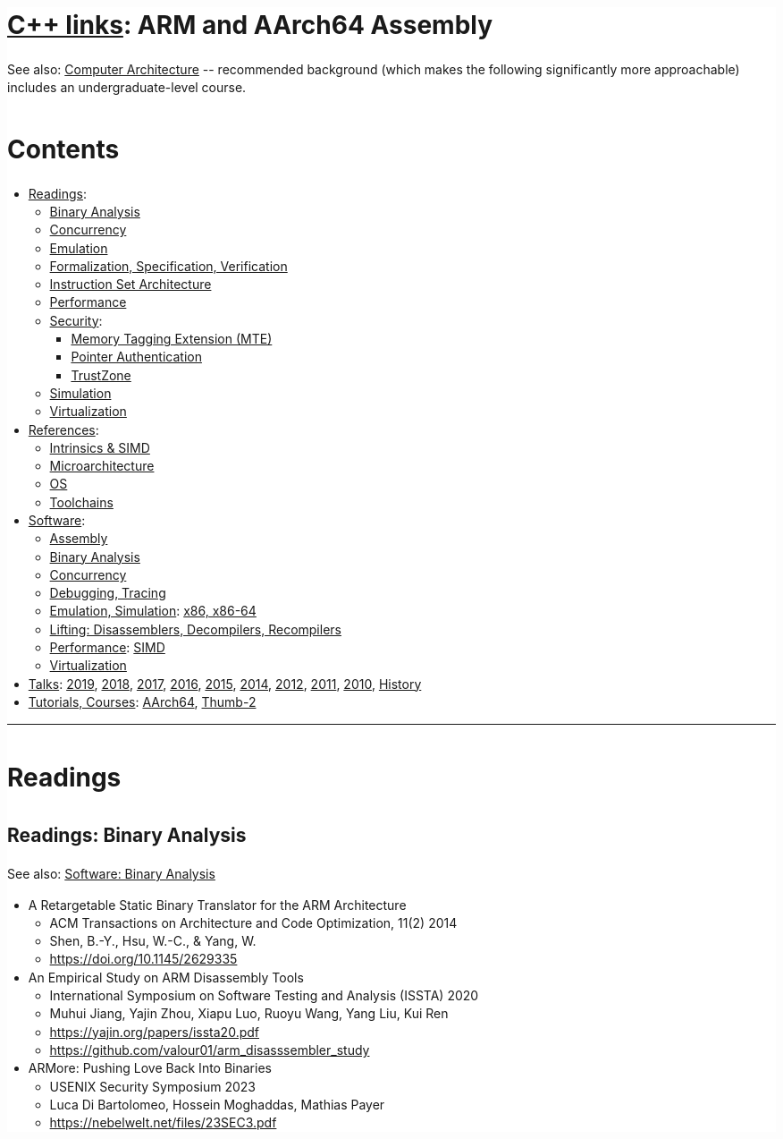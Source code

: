 # [C++ links](README.md): ARM and AArch64 Assembly

See also: [Computer Architecture](comparch.md) -- recommended background (which makes the following significantly more approachable) includes an undergraduate-level course.

# Contents

- [Readings](#readings):
	- [Binary Analysis](#readings-binary-analysis)
	- [Concurrency](#readings-concurrency)
	- [Emulation](#readings-emulation)
	- [Formalization, Specification, Verification](#formalization-specification-verification)
	- [Instruction Set Architecture](#instruction-set-architecture)
	- [Performance](#performance)
	- [Security](#security):
		- [Memory Tagging Extension (MTE)](#memory-tagging-extension-mte)
		- [Pointer Authentication](#pointer-authentication)
		- [TrustZone](#trustzone)
	- [Simulation](#simulation)
	- [Virtualization](#virtualization)
- [References](#references):
	- [Intrinsics & SIMD](#intrinsics--simd)
	- [Microarchitecture](#references-microarchitecture)
	- [OS](#references-os)
	- [Toolchains](#references-toolchains)
- [Software](#software):
	- [Assembly](#software-assembly)
	- [Binary Analysis](#software-binary-analysis)
	- [Concurrency](#software-concurrency)
	- [Debugging, Tracing](#software-debugging-tracing)
	- [Emulation, Simulation](#software-emulation-simulation): [x86, x86-64](#software-emulation-simulation-x86-x86-64)
	- [Lifting: Disassemblers, Decompilers, Recompilers](#software-lifting)
	- [Performance](#software-performance): [SIMD](#software-performance-simd)
	- [Virtualization](#software-virtualization)
- [Talks](#talks): [2019](#2019), [2018](#2018), [2017](#2017), [2016](#2016), [2015](#2015), [2014](#2014), [2012](#2012), [2011](#2011), [2010](#2010), [History](#history)
- [Tutorials, Courses](#tutorials-courses): [AArch64](#aarch64), [Thumb-2](#thumb-2)

---

# Readings

## Readings: Binary Analysis

See also: [Software: Binary Analysis](https://github.com/MattPD/cpplinks/blob/master/assembly.arm.md#software-binary-analysis)

- A Retargetable Static Binary Translator for the ARM Architecture
	- ACM Transactions on Architecture and Code Optimization, 11(2) 2014
	- Shen, B.-Y., Hsu, W.-C., & Yang, W.
	- https://doi.org/10.1145/2629335
- An Empirical Study on ARM Disassembly Tools
	- International Symposium on Software Testing and Analysis (ISSTA) 2020
	- Muhui Jiang, Yajin Zhou, Xiapu Luo, Ruoyu Wang, Yang Liu, Kui Ren
	- https://yajin.org/papers/issta20.pdf
	- https://github.com/valour01/arm_disasssembler_study
- ARMore: Pushing Love Back Into Binaries
	- USENIX Security Symposium 2023
	- Luca Di Bartolomeo, Hossein Moghaddas, Mathias Payer
	- https://nebelwelt.net/files/23SEC3.pdf